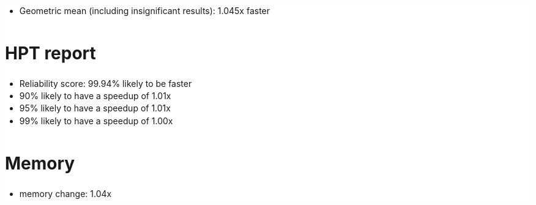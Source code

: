 - Geometric mean (including insignificant results): 1.045x faster

# HPT report

- Reliability score: 99.94% likely to be faster
- 90% likely to have a speedup of 1.01x
- 95% likely to have a speedup of 1.01x
- 99% likely to have a speedup of 1.00x

# Memory
- memory change: 1.04x